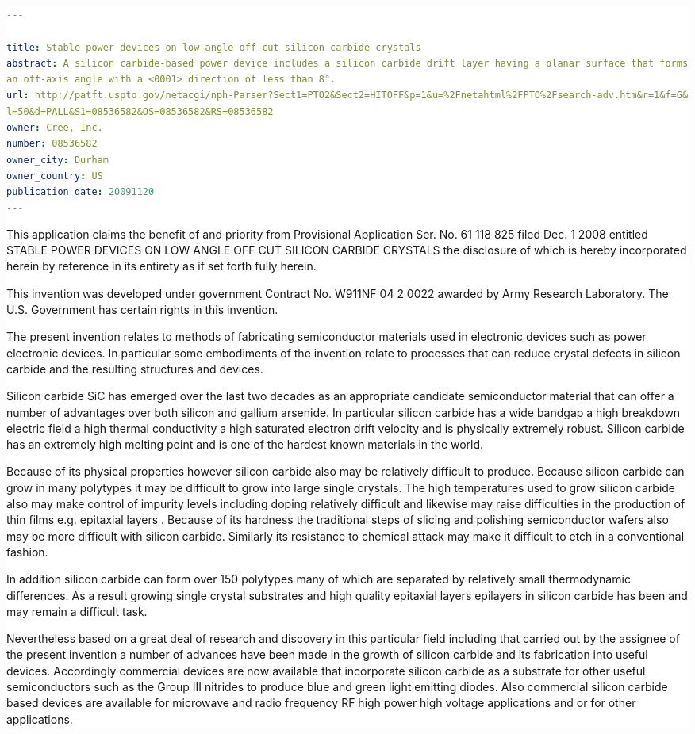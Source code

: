 ```yaml
---

title: Stable power devices on low-angle off-cut silicon carbide crystals
abstract: A silicon carbide-based power device includes a silicon carbide drift layer having a planar surface that forms an off-axis angle with a <0001> direction of less than 8°.
url: http://patft.uspto.gov/netacgi/nph-Parser?Sect1=PTO2&Sect2=HITOFF&p=1&u=%2Fnetahtml%2FPTO%2Fsearch-adv.htm&r=1&f=G&l=50&d=PALL&S1=08536582&OS=08536582&RS=08536582
owner: Cree, Inc.
number: 08536582
owner_city: Durham
owner_country: US
publication_date: 20091120
---
```

This application claims the benefit of and priority from Provisional Application Ser. No. 61 118 825 filed Dec. 1 2008 entitled STABLE POWER DEVICES ON LOW ANGLE OFF CUT SILICON CARBIDE CRYSTALS the disclosure of which is hereby incorporated herein by reference in its entirety as if set forth fully herein.

This invention was developed under government Contract No. W911NF 04 2 0022 awarded by Army Research Laboratory. The U.S. Government has certain rights in this invention.

The present invention relates to methods of fabricating semiconductor materials used in electronic devices such as power electronic devices. In particular some embodiments of the invention relate to processes that can reduce crystal defects in silicon carbide and the resulting structures and devices.

Silicon carbide SiC has emerged over the last two decades as an appropriate candidate semiconductor material that can offer a number of advantages over both silicon and gallium arsenide. In particular silicon carbide has a wide bandgap a high breakdown electric field a high thermal conductivity a high saturated electron drift velocity and is physically extremely robust. Silicon carbide has an extremely high melting point and is one of the hardest known materials in the world.

Because of its physical properties however silicon carbide also may be relatively difficult to produce. Because silicon carbide can grow in many polytypes it may be difficult to grow into large single crystals. The high temperatures used to grow silicon carbide also may make control of impurity levels including doping relatively difficult and likewise may raise difficulties in the production of thin films e.g. epitaxial layers . Because of its hardness the traditional steps of slicing and polishing semiconductor wafers also may be more difficult with silicon carbide. Similarly its resistance to chemical attack may make it difficult to etch in a conventional fashion.

In addition silicon carbide can form over 150 polytypes many of which are separated by relatively small thermodynamic differences. As a result growing single crystal substrates and high quality epitaxial layers epilayers in silicon carbide has been and may remain a difficult task.

Nevertheless based on a great deal of research and discovery in this particular field including that carried out by the assignee of the present invention a number of advances have been made in the growth of silicon carbide and its fabrication into useful devices. Accordingly commercial devices are now available that incorporate silicon carbide as a substrate for other useful semiconductors such as the Group III nitrides to produce blue and green light emitting diodes. Also commercial silicon carbide based devices are available for microwave and radio frequency RF high power high voltage applications and or for other applications.
